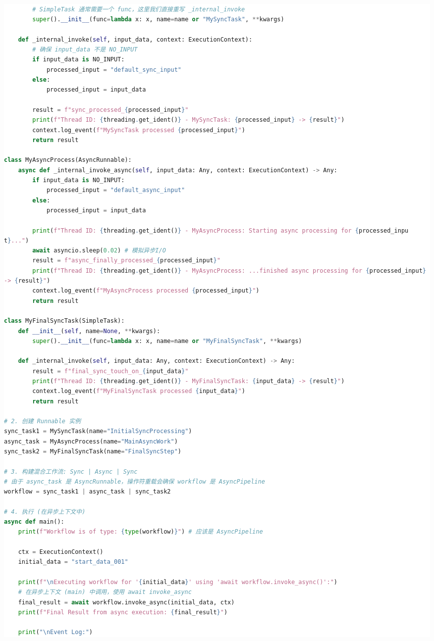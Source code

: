 ```python
        # SimpleTask 通常需要一个 func，这里我们直接重写 _internal_invoke
        super().__init__(func=lambda x: x, name=name or "MySyncTask", **kwargs)

    def _internal_invoke(self, input_data, context: ExecutionContext):
        # 确保 input_data 不是 NO_INPUT
        if input_data is NO_INPUT:
            processed_input = "default_sync_input"
        else:
            processed_input = input_data

        result = f"sync_processed_{processed_input}"
        print(f"Thread ID: {threading.get_ident()} - MySyncTask: {processed_input} -> {result}")
        context.log_event(f"MySyncTask processed {processed_input}")
        return result

class MyAsyncProcess(AsyncRunnable):
    async def _internal_invoke_async(self, input_data: Any, context: ExecutionContext) -> Any:
        if input_data is NO_INPUT:
            processed_input = "default_async_input"
        else:
            processed_input = input_data

        print(f"Thread ID: {threading.get_ident()} - MyAsyncProcess: Starting async processing for {processed_input}...")
        await asyncio.sleep(0.02) # 模拟异步I/O
        result = f"async_finally_processed_{processed_input}"
        print(f"Thread ID: {threading.get_ident()} - MyAsyncProcess: ...finished async processing for {processed_input} -> {result}")
        context.log_event(f"MyAsyncProcess processed {processed_input}")
        return result

class MyFinalSyncTask(SimpleTask):
    def __init__(self, name=None, **kwargs):
        super().__init__(func=lambda x: x, name=name or "MyFinalSyncTask", **kwargs)

    def _internal_invoke(self, input_data: Any, context: ExecutionContext) -> Any:
        result = f"final_sync_touch_on_{input_data}"
        print(f"Thread ID: {threading.get_ident()} - MyFinalSyncTask: {input_data} -> {result}")
        context.log_event(f"MyFinalSyncTask processed {input_data}")
        return result

# 2. 创建 Runnable 实例
sync_task1 = MySyncTask(name="InitialSyncProcessing")
async_task = MyAsyncProcess(name="MainAsyncWork")
sync_task2 = MyFinalSyncTask(name="FinalSyncStep")

# 3. 构建混合工作流: Sync | Async | Sync
# 由于 async_task 是 AsyncRunnable，操作符重载会确保 workflow 是 AsyncPipeline
workflow = sync_task1 | async_task | sync_task2

# 4. 执行 (在异步上下文中)
async def main():
    print(f"Workflow is of type: {type(workflow)}") # 应该是 AsyncPipeline

    ctx = ExecutionContext()
    initial_data = "start_data_001"

    print(f"\nExecuting workflow for '{initial_data}' using 'await workflow.invoke_async()':")
    # 在异步上下文 (main) 中调用，使用 await invoke_async
    final_result = await workflow.invoke_async(initial_data, ctx)
    print(f"Final Result from async execution: {final_result}")

    print("\nEvent Log:")
```